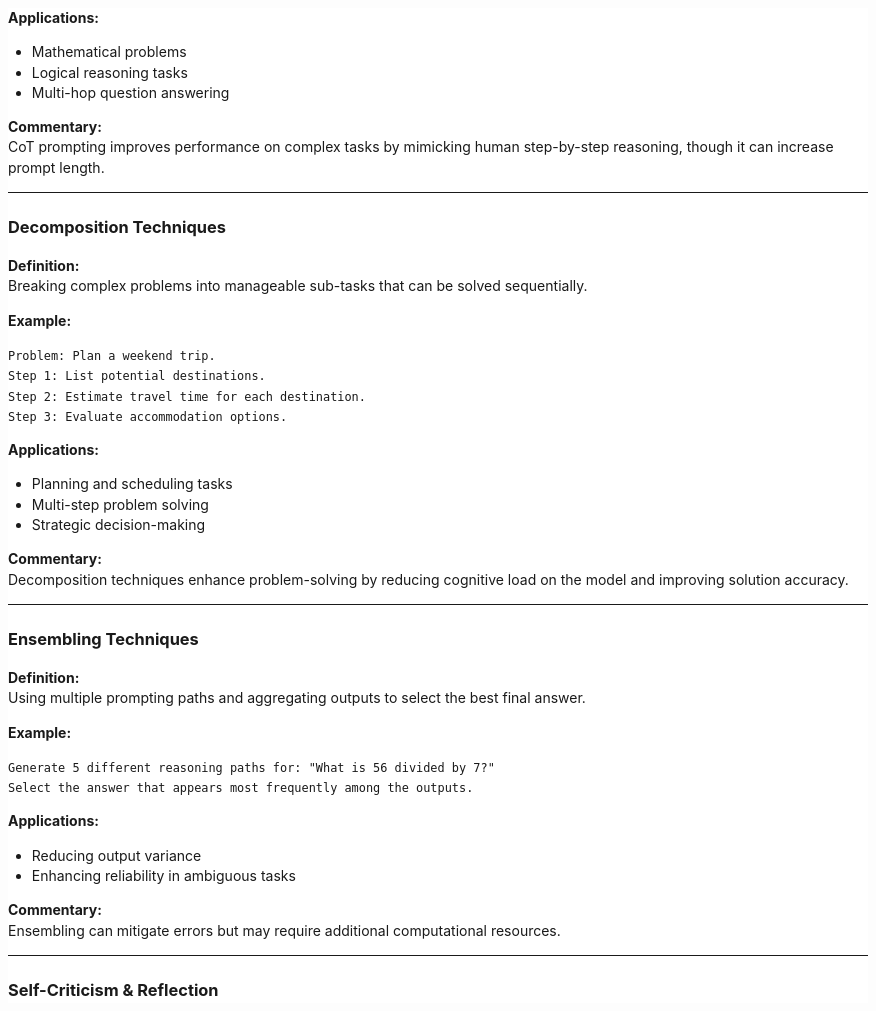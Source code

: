 **Applications:**  
- Mathematical problems
- Logical reasoning tasks
- Multi-hop question answering

**Commentary:**  
CoT prompting improves performance on complex tasks by mimicking human step-by-step reasoning, though it can increase prompt length.

---

### Decomposition Techniques

**Definition:**  
Breaking complex problems into manageable sub-tasks that can be solved sequentially.

**Example:**  
```plaintext
Problem: Plan a weekend trip.
Step 1: List potential destinations.
Step 2: Estimate travel time for each destination.
Step 3: Evaluate accommodation options.
```

**Applications:**  
- Planning and scheduling tasks
- Multi-step problem solving
- Strategic decision-making

**Commentary:**  
Decomposition techniques enhance problem-solving by reducing cognitive load on the model and improving solution accuracy.

---

### Ensembling Techniques

**Definition:**  
Using multiple prompting paths and aggregating outputs to select the best final answer.

**Example:**  
```plaintext
Generate 5 different reasoning paths for: "What is 56 divided by 7?"
Select the answer that appears most frequently among the outputs.
```

**Applications:**  
- Reducing output variance
- Enhancing reliability in ambiguous tasks

**Commentary:**  
Ensembling can mitigate errors but may require additional computational resources.

---

### Self-Criticism & Reflection
